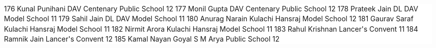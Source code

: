 <tr>
<td>176</td>
<td>Kunal Punihani</td>
<td>DAV Centenary Public School</td>
<td>12</td>

<tr>
<td>177</td>
<td>Monil Gupta</td>
<td>DAV Centenary Public School</td>
<td>12</td>

<tr>
<td>178</td>
<td>Prateek Jain</td>
<td>DL DAV Model School</td>
<td>11</td>

<tr>
<td>179</td>
<td>Sahil Jain</td>
<td>DL DAV Model School</td>
<td>11</td>

<tr>
<td>180</td>
<td>Anurag Narain</td>
<td>Kulachi Hansraj Model School</td>
<td>12</td>

<tr>
<td>181</td>
<td>Gaurav Saraf</td>
<td>Kulachi Hansraj Model School</td>
<td>11</td>

<tr>
<td>182</td>
<td>Nirmit Arora</td>
<td>Kulachi Hansraj Model School</td>
<td>11</td>

<tr>
<td>183</td>
<td>Rahul Krishnan</td>
<td>Lancer's Convent</td>
<td>11</td>

<tr>
<td>184</td>
<td>Ramnik Jain</td>
<td>Lancer's Convent</td>
<td>12</td>

<tr>
<td>185</td>
<td>Kamal Nayan Goyal</td>
<td>S M Arya Public School</td>
<td>12</td>
